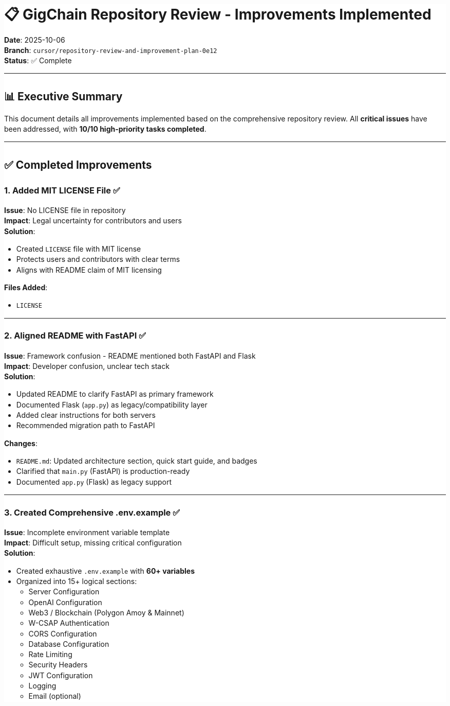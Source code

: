 # 📋 GigChain Repository Review - Improvements Implemented

**Date**: 2025-10-06  
**Branch**: `cursor/repository-review-and-improvement-plan-0e12`  
**Status**: ✅ Complete

---

## 📊 Executive Summary

This document details all improvements implemented based on the comprehensive repository review. All **critical issues** have been addressed, with **10/10 high-priority tasks completed**.

---

## ✅ Completed Improvements

### 1. **Added MIT LICENSE File** ✅
**Issue**: No LICENSE file in repository  
**Impact**: Legal uncertainty for contributors and users  
**Solution**: 
- Created `LICENSE` file with MIT license
- Protects users and contributors with clear terms
- Aligns with README claim of MIT licensing

**Files Added**:
- `LICENSE`

---

### 2. **Aligned README with FastAPI** ✅
**Issue**: Framework confusion - README mentioned both FastAPI and Flask  
**Impact**: Developer confusion, unclear tech stack  
**Solution**:
- Updated README to clarify FastAPI as primary framework
- Documented Flask (`app.py`) as legacy/compatibility layer
- Added clear instructions for both servers
- Recommended migration path to FastAPI

**Changes**:
- `README.md`: Updated architecture section, quick start guide, and badges
- Clarified that `main.py` (FastAPI) is production-ready
- Documented `app.py` (Flask) as legacy support

---

### 3. **Created Comprehensive .env.example** ✅
**Issue**: Incomplete environment variable template  
**Impact**: Difficult setup, missing critical configuration  
**Solution**:
- Created exhaustive `.env.example` with **60+ variables**
- Organized into 15+ logical sections:
  - Server Configuration
  - OpenAI Configuration
  - Web3 / Blockchain (Polygon Amoy & Mainnet)
  - W-CSAP Authentication
  - CORS Configuration
  - Database Configuration
  - Rate Limiting
  - Security Headers
  - JWT Configuration
  - Logging
  - Email (optional)